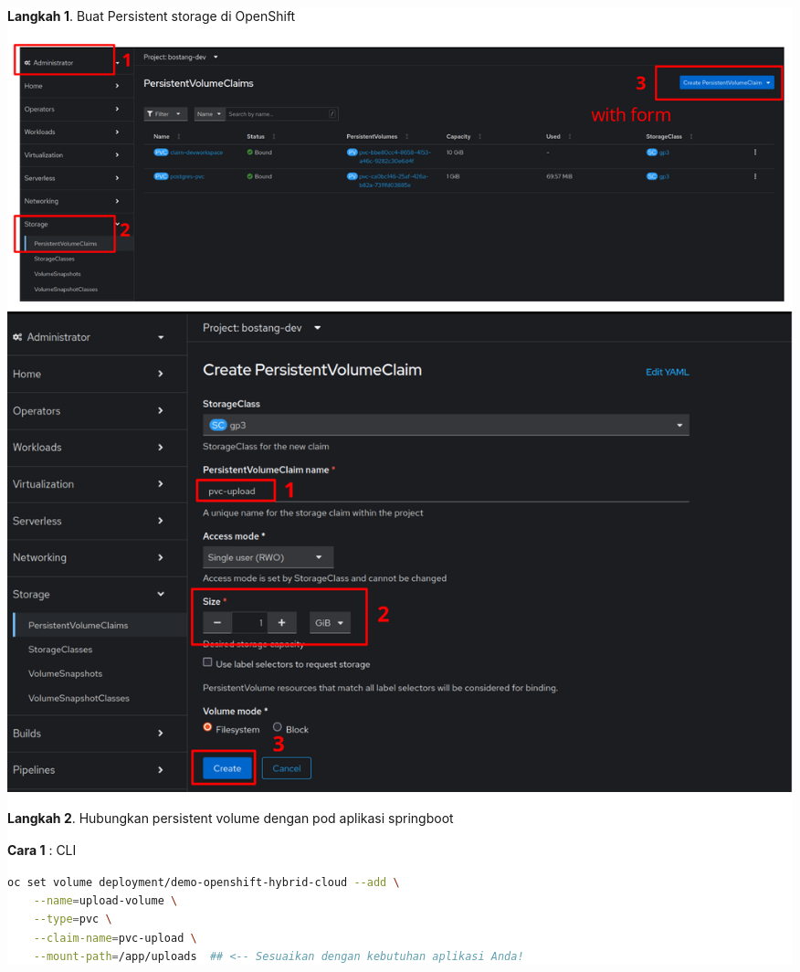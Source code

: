 **Langkah 1**. Buat Persistent storage di OpenShift

![buat-persistent-storage-1](./img/buat-persistent-storage-1.png)
![buat-persistent-storage-2](./img/buat-persistent-storage-2.png)

**Langkah 2**. Hubungkan persistent volume dengan pod aplikasi springboot

**Cara 1** : CLI

```bash
oc set volume deployment/demo-openshift-hybrid-cloud --add \
    --name=upload-volume \
    --type=pvc \
    --claim-name=pvc-upload \
    --mount-path=/app/uploads  ## <-- Sesuaikan dengan kebutuhan aplikasi Anda!
```
